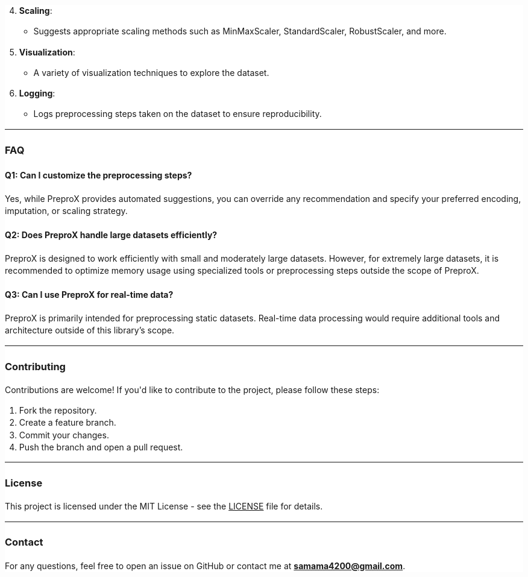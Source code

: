 4. **Scaling**:
   - Suggests appropriate scaling methods such as MinMaxScaler, StandardScaler, RobustScaler, and more.

5. **Visualization**:
   - A variety of visualization techniques to explore the dataset.

6. **Logging**:
   - Logs preprocessing steps taken on the dataset to ensure reproducibility.

---

### **FAQ**

#### **Q1: Can I customize the preprocessing steps?**
Yes, while PreproX provides automated suggestions, you can override any recommendation and specify your preferred encoding, imputation, or scaling strategy.

#### **Q2: Does PreproX handle large datasets efficiently?**
PreproX is designed to work efficiently with small and moderately large datasets. However, for extremely large datasets, it is recommended to optimize memory usage using specialized tools or preprocessing steps outside the scope of PreproX.

#### **Q3: Can I use PreproX for real-time data?**
PreproX is primarily intended for preprocessing static datasets. Real-time data processing would require additional tools and architecture outside of this library’s scope.

---

### **Contributing**

Contributions are welcome! If you'd like to contribute to the project, please follow these steps:

1. Fork the repository.
2. Create a feature branch.
3. Commit your changes.
4. Push the branch and open a pull request.

---

### **License**

This project is licensed under the MIT License - see the [LICENSE](LICENSE) file for details.

---

### **Contact**

For any questions, feel free to open an issue on GitHub or contact me at **samama4200@gmail.com**.
